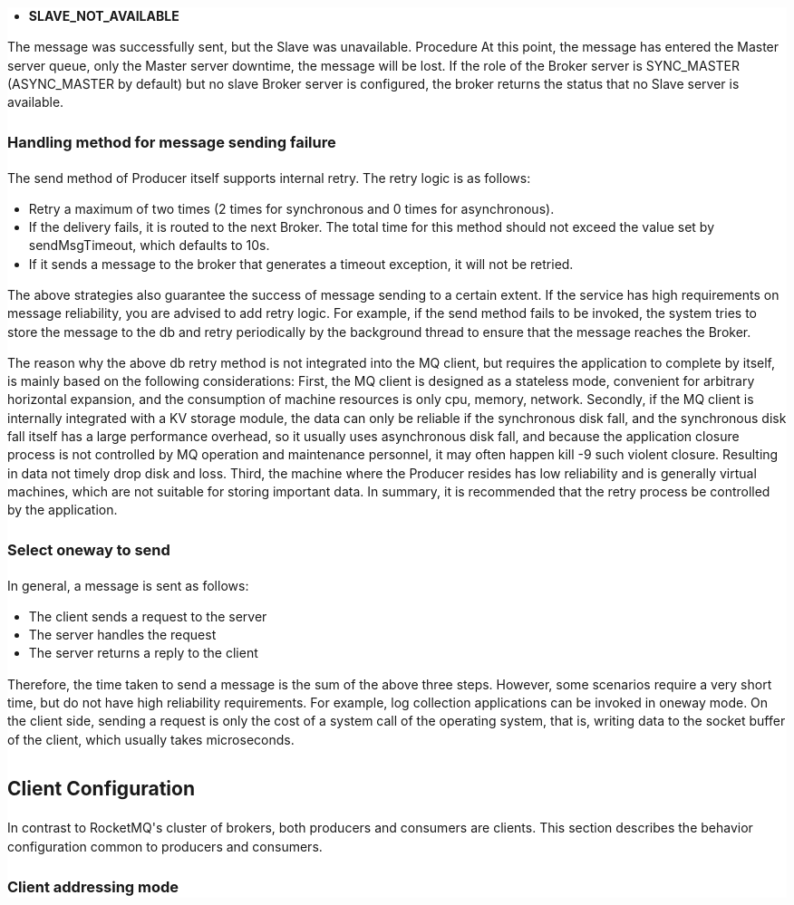 - **SLAVE_NOT_AVAILABLE**

The message was successfully sent, but the Slave was unavailable. Procedure At this point, the message has entered the Master server queue, only the Master server downtime, the message will be lost. If the role of the Broker server is SYNC_MASTER (ASYNC_MASTER by default) but no slave Broker server is configured, the broker returns the status that no Slave server is available.


### Handling method for message sending failure

The send method of Producer itself supports internal retry. The retry logic is as follows:

- Retry a maximum of two times (2 times for synchronous and 0 times for asynchronous).
- If the delivery fails, it is routed to the next Broker. The total time for this method should not exceed the value set by sendMsgTimeout, which defaults to 10s.
- If it sends a message to the broker that generates a timeout exception, it will not be retried.

The above strategies also guarantee the success of message sending to a certain extent. If the service has high requirements on message reliability, you are advised to add retry logic. For example, if the send method fails to be invoked, the system tries to store the message to the db and retry periodically by the background thread to ensure that the message reaches the Broker.

The reason why the above db retry method is not integrated into the MQ client, but requires the application to complete by itself, is mainly based on the following considerations: First, the MQ client is designed as a stateless mode, convenient for arbitrary horizontal expansion, and the consumption of machine resources is only cpu, memory, network. Secondly, if the MQ client is internally integrated with a KV storage module, the data can only be reliable if the synchronous disk fall, and the synchronous disk fall itself has a large performance overhead, so it usually uses asynchronous disk fall, and because the application closure process is not controlled by MQ operation and maintenance personnel, it may often happen kill -9 such violent closure. Resulting in data not timely drop disk and loss. Third, the machine where the Producer resides has low reliability and is generally virtual machines, which are not suitable for storing important data. In summary, it is recommended that the retry process be controlled by the application.

### Select oneway to send
In general, a message is sent as follows:

- The client sends a request to the server
- The server handles the request
- The server returns a reply to the client

Therefore, the time taken to send a message is the sum of the above three steps. However, some scenarios require a very short time, but do not have high reliability requirements. For example, log collection applications can be invoked in oneway mode. On the client side, sending a request is only the cost of a system call of the operating system, that is, writing data to the socket buffer of the client, which usually takes microseconds.

## Client Configuration

In contrast to RocketMQ's cluster of brokers, both producers and consumers are clients. This section describes the behavior configuration common to producers and consumers.

### Client addressing mode
